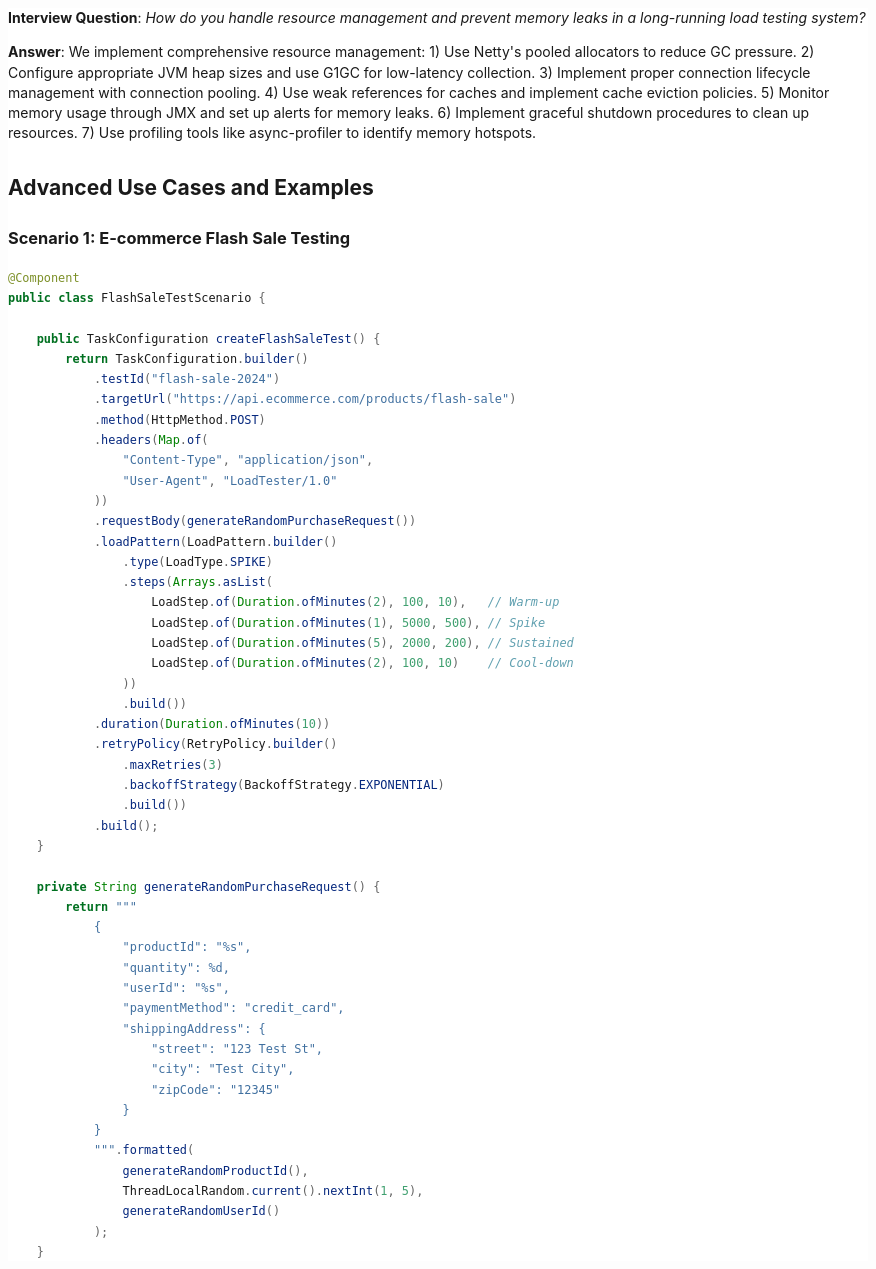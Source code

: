 **Interview Question**: *How do you handle resource management and prevent memory leaks in a long-running load testing system?*

**Answer**: We implement comprehensive resource management: 1) Use Netty's pooled allocators to reduce GC pressure. 2) Configure appropriate JVM heap sizes and use G1GC for low-latency collection. 3) Implement proper connection lifecycle management with connection pooling. 4) Use weak references for caches and implement cache eviction policies. 5) Monitor memory usage through JMX and set up alerts for memory leaks. 6) Implement graceful shutdown procedures to clean up resources. 7) Use profiling tools like async-profiler to identify memory hotspots.

## Advanced Use Cases and Examples

### Scenario 1: E-commerce Flash Sale Testing

```java
@Component
public class FlashSaleTestScenario {
    
    public TaskConfiguration createFlashSaleTest() {
        return TaskConfiguration.builder()
            .testId("flash-sale-2024")
            .targetUrl("https://api.ecommerce.com/products/flash-sale")
            .method(HttpMethod.POST)
            .headers(Map.of(
                "Content-Type", "application/json",
                "User-Agent", "LoadTester/1.0"
            ))
            .requestBody(generateRandomPurchaseRequest())
            .loadPattern(LoadPattern.builder()
                .type(LoadType.SPIKE)
                .steps(Arrays.asList(
                    LoadStep.of(Duration.ofMinutes(2), 100, 10),   // Warm-up
                    LoadStep.of(Duration.ofMinutes(1), 5000, 500), // Spike
                    LoadStep.of(Duration.ofMinutes(5), 2000, 200), // Sustained
                    LoadStep.of(Duration.ofMinutes(2), 100, 10)    // Cool-down
                ))
                .build())
            .duration(Duration.ofMinutes(10))
            .retryPolicy(RetryPolicy.builder()
                .maxRetries(3)
                .backoffStrategy(BackoffStrategy.EXPONENTIAL)
                .build())
            .build();
    }
    
    private String generateRandomPurchaseRequest() {
        return """
            {
                "productId": "%s",
                "quantity": %d,
                "userId": "%s",
                "paymentMethod": "credit_card",
                "shippingAddress": {
                    "street": "123 Test St",
                    "city": "Test City",
                    "zipCode": "12345"
                }
            }
            """.formatted(
                generateRandomProductId(), 
                ThreadLocalRandom.current().nextInt(1, 5),
                generateRandomUserId()
            );
    }
```